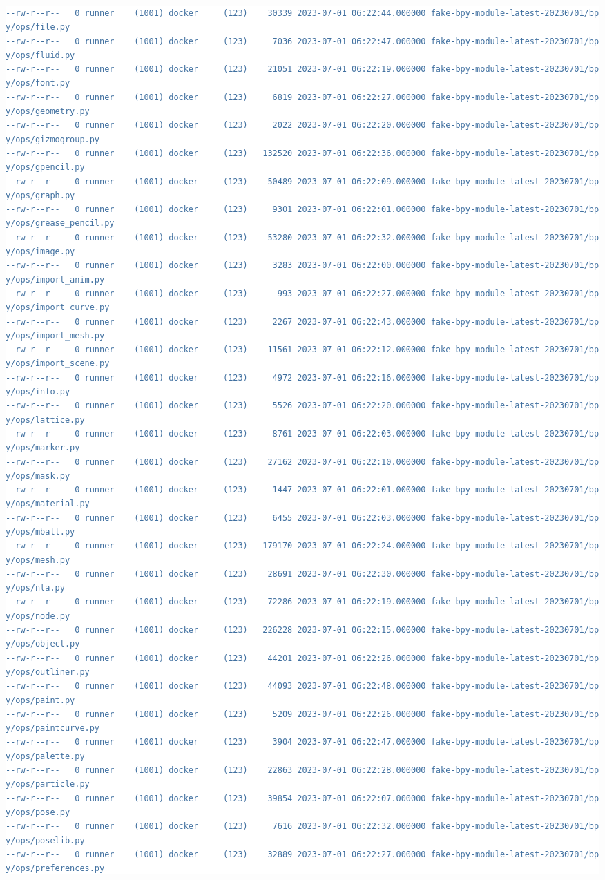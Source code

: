 ```diff
--rw-r--r--   0 runner    (1001) docker     (123)    30339 2023-07-01 06:22:44.000000 fake-bpy-module-latest-20230701/bpy/ops/file.py
--rw-r--r--   0 runner    (1001) docker     (123)     7036 2023-07-01 06:22:47.000000 fake-bpy-module-latest-20230701/bpy/ops/fluid.py
--rw-r--r--   0 runner    (1001) docker     (123)    21051 2023-07-01 06:22:19.000000 fake-bpy-module-latest-20230701/bpy/ops/font.py
--rw-r--r--   0 runner    (1001) docker     (123)     6819 2023-07-01 06:22:27.000000 fake-bpy-module-latest-20230701/bpy/ops/geometry.py
--rw-r--r--   0 runner    (1001) docker     (123)     2022 2023-07-01 06:22:20.000000 fake-bpy-module-latest-20230701/bpy/ops/gizmogroup.py
--rw-r--r--   0 runner    (1001) docker     (123)   132520 2023-07-01 06:22:36.000000 fake-bpy-module-latest-20230701/bpy/ops/gpencil.py
--rw-r--r--   0 runner    (1001) docker     (123)    50489 2023-07-01 06:22:09.000000 fake-bpy-module-latest-20230701/bpy/ops/graph.py
--rw-r--r--   0 runner    (1001) docker     (123)     9301 2023-07-01 06:22:01.000000 fake-bpy-module-latest-20230701/bpy/ops/grease_pencil.py
--rw-r--r--   0 runner    (1001) docker     (123)    53280 2023-07-01 06:22:32.000000 fake-bpy-module-latest-20230701/bpy/ops/image.py
--rw-r--r--   0 runner    (1001) docker     (123)     3283 2023-07-01 06:22:00.000000 fake-bpy-module-latest-20230701/bpy/ops/import_anim.py
--rw-r--r--   0 runner    (1001) docker     (123)      993 2023-07-01 06:22:27.000000 fake-bpy-module-latest-20230701/bpy/ops/import_curve.py
--rw-r--r--   0 runner    (1001) docker     (123)     2267 2023-07-01 06:22:43.000000 fake-bpy-module-latest-20230701/bpy/ops/import_mesh.py
--rw-r--r--   0 runner    (1001) docker     (123)    11561 2023-07-01 06:22:12.000000 fake-bpy-module-latest-20230701/bpy/ops/import_scene.py
--rw-r--r--   0 runner    (1001) docker     (123)     4972 2023-07-01 06:22:16.000000 fake-bpy-module-latest-20230701/bpy/ops/info.py
--rw-r--r--   0 runner    (1001) docker     (123)     5526 2023-07-01 06:22:20.000000 fake-bpy-module-latest-20230701/bpy/ops/lattice.py
--rw-r--r--   0 runner    (1001) docker     (123)     8761 2023-07-01 06:22:03.000000 fake-bpy-module-latest-20230701/bpy/ops/marker.py
--rw-r--r--   0 runner    (1001) docker     (123)    27162 2023-07-01 06:22:10.000000 fake-bpy-module-latest-20230701/bpy/ops/mask.py
--rw-r--r--   0 runner    (1001) docker     (123)     1447 2023-07-01 06:22:01.000000 fake-bpy-module-latest-20230701/bpy/ops/material.py
--rw-r--r--   0 runner    (1001) docker     (123)     6455 2023-07-01 06:22:03.000000 fake-bpy-module-latest-20230701/bpy/ops/mball.py
--rw-r--r--   0 runner    (1001) docker     (123)   179170 2023-07-01 06:22:24.000000 fake-bpy-module-latest-20230701/bpy/ops/mesh.py
--rw-r--r--   0 runner    (1001) docker     (123)    28691 2023-07-01 06:22:30.000000 fake-bpy-module-latest-20230701/bpy/ops/nla.py
--rw-r--r--   0 runner    (1001) docker     (123)    72286 2023-07-01 06:22:19.000000 fake-bpy-module-latest-20230701/bpy/ops/node.py
--rw-r--r--   0 runner    (1001) docker     (123)   226228 2023-07-01 06:22:15.000000 fake-bpy-module-latest-20230701/bpy/ops/object.py
--rw-r--r--   0 runner    (1001) docker     (123)    44201 2023-07-01 06:22:26.000000 fake-bpy-module-latest-20230701/bpy/ops/outliner.py
--rw-r--r--   0 runner    (1001) docker     (123)    44093 2023-07-01 06:22:48.000000 fake-bpy-module-latest-20230701/bpy/ops/paint.py
--rw-r--r--   0 runner    (1001) docker     (123)     5209 2023-07-01 06:22:26.000000 fake-bpy-module-latest-20230701/bpy/ops/paintcurve.py
--rw-r--r--   0 runner    (1001) docker     (123)     3904 2023-07-01 06:22:47.000000 fake-bpy-module-latest-20230701/bpy/ops/palette.py
--rw-r--r--   0 runner    (1001) docker     (123)    22863 2023-07-01 06:22:28.000000 fake-bpy-module-latest-20230701/bpy/ops/particle.py
--rw-r--r--   0 runner    (1001) docker     (123)    39854 2023-07-01 06:22:07.000000 fake-bpy-module-latest-20230701/bpy/ops/pose.py
--rw-r--r--   0 runner    (1001) docker     (123)     7616 2023-07-01 06:22:32.000000 fake-bpy-module-latest-20230701/bpy/ops/poselib.py
--rw-r--r--   0 runner    (1001) docker     (123)    32889 2023-07-01 06:22:27.000000 fake-bpy-module-latest-20230701/bpy/ops/preferences.py
```